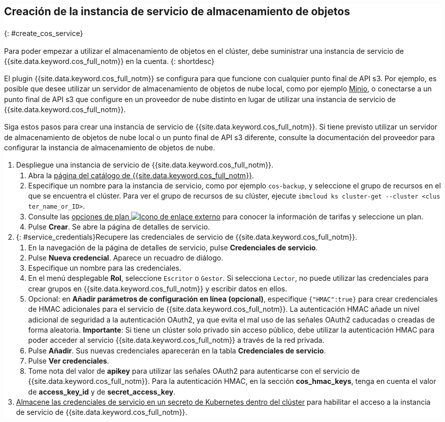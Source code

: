## Creación de la instancia de servicio de almacenamiento de objetos
{: #create_cos_service}

Para poder empezar a utilizar el almacenamiento de objetos en el clúster, debe suministrar una instancia de servicio de {{site.data.keyword.cos_full_notm}} en la cuenta.
{: shortdesc}

El plugin {{site.data.keyword.cos_full_notm}} se configura para que funcione con cualquier punto final de API s3. Por ejemplo, es posible que desee utilizar un servidor de almacenamiento de objetos de nube local, como por ejemplo [Minio](https://cloud.ibm.com/kubernetes/solutions/helm-charts/ibm-charts/ibm-minio-objectstore), o conectarse a un punto final de API s3 que configure en un proveedor de nube distinto en lugar de utilizar una instancia de servicio de {{site.data.keyword.cos_full_notm}}.

Siga estos pasos para crear una instancia de servicio de {{site.data.keyword.cos_full_notm}}. Si tiene previsto utilizar un servidor de almacenamiento de objetos de nube local o un punto final de API s3 diferente, consulte la documentación del proveedor para configurar la instancia de almacenamiento de objetos de nube.

1. Despliegue una instancia de servicio de {{site.data.keyword.cos_full_notm}}.
   1.  Abra la [página del catálogo de {{site.data.keyword.cos_full_notm}}](https://cloud.ibm.com/catalog/services/cloud-object-storage).
   2.  Especifique un nombre para la instancia de servicio, como por ejemplo `cos-backup`, y seleccione el grupo de recursos en el que se encuentra el clúster. Para ver el grupo de recursos de su clúster, ejecute `ibmcloud ks cluster-get --cluster <cluster_name_or_ID>`.   
   3.  Consulte las [opciones de plan ![Icono de enlace externo](../icons/launch-glyph.svg "Icono de enlace externo")](https://www.ibm.com/cloud-computing/bluemix/pricing-object-storage#s3api) para conocer la información de tarifas y seleccione un plan.
   4.  Pulse **Crear**. Se abre la página de detalles de servicio.
2. {: #service_credentials}Recupere las credenciales de servicio de {{site.data.keyword.cos_full_notm}}.
   1.  En la navegación de la página de detalles de servicio, pulse **Credenciales de servicio**.
   2.  Pulse **Nueva credencial**. Aparece un recuadro de diálogo.
   3.  Especifique un nombre para las credenciales.
   4.  En el menú desplegable **Rol**, seleccione `Escritor` o `Gestor`. Si selecciona `Lector`, no puede utilizar las credenciales para crear grupos en {{site.data.keyword.cos_full_notm}} y escribir datos en ellos.
   5.  Opcional: en **Añadir parámetros de configuración en línea (opcional)**, especifique `{"HMAC":true}` para crear credenciales de HMAC adicionales para el servicio de {{site.data.keyword.cos_full_notm}}. La autenticación HMAC añade un nivel adicional de seguridad a la autenticación OAuth2, ya que evita el mal uso de las señales OAuth2 caducadas o creadas de forma aleatoria. **Importante**: Si tiene un clúster solo privado sin acceso público, debe utilizar la autenticación HMAC para poder acceder al servicio {{site.data.keyword.cos_full_notm}} a través de la red privada.
   6.  Pulse **Añadir**. Sus nuevas credenciales aparecerán en la tabla **Credenciales de servicio**.
   7.  Pulse **Ver credenciales**.
   8.  Tome nota del valor de **apikey** para utilizar las señales OAuth2 para autenticarse con el servicio de {{site.data.keyword.cos_full_notm}}. Para la autenticación HMAC, en la sección **cos_hmac_keys**, tenga en cuenta el valor de **access_key_id** y de **secret_access_key**.
3. [Almacene las credenciales de servicio en un secreto de Kubernetes dentro del clúster](#create_cos_secret) para habilitar el acceso a la instancia de servicio de {{site.data.keyword.cos_full_notm}}.
